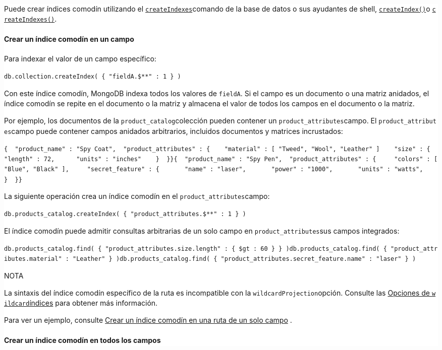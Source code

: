 Puede crear índices comodín utilizando el [`createIndexes`](https://docs.mongodb.com/manual/reference/command/createIndexes/#mongodb-dbcommand-dbcmd.createIndexes)comando de la base de datos o sus ayudantes de shell, [`createIndex()`](https://docs.mongodb.com/manual/reference/method/db.collection.createIndex/#mongodb-method-db.collection.createIndex)o [`createIndexes()`](https://docs.mongodb.com/manual/reference/method/db.collection.createIndexes/#mongodb-method-db.collection.createIndexes).

#### Crear un índice comodín en un campo  <a id="create-a-wildcard-index-on-a-field"></a>

Para indexar el valor de un campo específico:

```text
db.collection.createIndex( { "fieldA.$**" : 1 } )
```

Con este índice comodín, MongoDB indexa todos los valores de `fieldA`. Si el campo es un documento o una matriz anidados, el índice comodín se repite en el documento o la matriz y almacena el valor de todos los campos en el documento o la matriz.

Por ejemplo, los documentos de la `product_catalog`colección pueden contener un `product_attributes`campo. El `product_attributes`campo puede contener campos anidados arbitrarios, incluidos documentos y matrices incrustados:

```text
{  "product_name" : "Spy Coat",  "product_attributes" : {    "material" : [ "Tweed", "Wool", "Leather" ]    "size" : {      "length" : 72,      "units" : "inches"    }  }}{  "product_name" : "Spy Pen",  "product_attributes" : {     "colors" : [ "Blue", "Black" ],     "secret_feature" : {       "name" : "laser",       "power" : "1000",       "units" : "watts",     }  }}
```

La siguiente operación crea un índice comodín en el `product_attributes`campo:

```text
db.products_catalog.createIndex( { "product_attributes.$**" : 1 } )
```

El índice comodín puede admitir consultas arbitrarias de un solo campo en `product_attributes`sus campos integrados:

```text
db.products_catalog.find( { "product_attributes.size.length" : { $gt : 60 } } )db.products_catalog.find( { "product_attributes.material" : "Leather" } )db.products_catalog.find( { "product_attributes.secret_feature.name" : "laser" } )
```

NOTA

La sintaxis del índice comodín específico de la ruta es incompatible con la `wildcardProjection`opción. Consulte las [Opciones de `wildcard`índices](https://docs.mongodb.com/manual/reference/method/db.collection.createIndex/#std-label-createIndex-method-wildcard-option) para obtener más información.

Para ver un ejemplo, consulte [Crear un índice comodín en una ruta de un solo campo](https://docs.mongodb.com/manual/reference/method/db.collection.createIndex/#std-label-createIndex-method-wildcard-onepath) .

#### Crear un índice comodín en todos los campos  <a id="create-a-wildcard-index-on-all-fields"></a>
